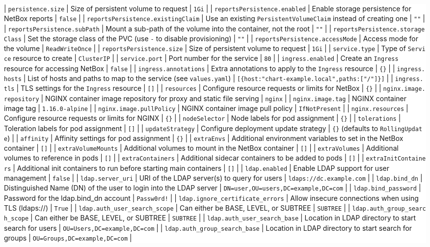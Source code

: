 | `persistence.size`                           | Size of persistent volume to request                                | `1Gi`                                        |
| `reportsPersistence.enabled`                 | Enable storage persistence for NetBox reports                       | `false`                                      |
| `reportsPersistence.existingClaim`           | Use an existing `PersistentVolumeClaim` instead of creating one     | `""`                                         |
| `reportsPersistence.subPath`                 | Mount a sub-path of the volume into the container, not the root     | `""`                                         |
| `reportsPersistence.storageClass`            | Set the storage class of the PVC (use `-` to disable provisioning)  | `""`                                         |
| `reportsPersistence.accessMode`              | Access mode for the volume                                          | `ReadWriteOnce`                              |
| `reportsPersistence.size`                    | Size of persistent volume to request                                | `1Gi`                                        |
| `service.type`                               | Type of `Service` resource to create                                | `ClusterIP`                                  |
| `service.port`                               | Port number for the service                                         | `80`                                         |
| `ingress.enabled`                            | Create an `Ingress` resource for accessing NetBox                   | `false`                                      |
| `ingress.annotations`                        | Extra annotations to apply to the `Ingress` resource                | `{}`                                         |
| `ingress.hosts`                              | List of hosts and paths to map to the service (see `values.yaml`)   | `[{host:"chart-example.local",paths:["/"]}]` |
| `ingress.tls`                                | TLS settings for the `Ingress` resource                             | `[]`                                         |
| `resources`                                  | Configure resource requests or limits for NetBox                    | `{}`                                         |
| `nginx.image.repository`                     | NGINX container image repository for proxy and static file serving  | `nginx`                                      |
| `nginx.image.tag`                            | NGINX container image tag                                           | `1.16.0-alpine`                              |
| `nginx.image.pullPolicy`                     | NGINX container image pull policy                                   | `IfNotPresent`                               |
| `nginx.resources`                            | Configure resource requests or limits for NGINX                     | `{}`                                         |
| `nodeSelector`                               | Node labels for pod assignment                                      | `{}`                                         |
| `tolerations`                                | Toleration labels for pod assignment                                | `[]`                                         |
| `updateStrategy`                             | Configure deployment update strategy                                | `{}` (defaults to `RollingUpdate`)           |
| `affinity`                                   | Affinity settings for pod assignment                                | `{}`                                         |
| `extraEnvs`                                  | Additional environment variables to set in the NetBox container     | `[]`                                         |
| `extraVolumeMounts`                          | Additional volumes to mount in the NetBox container                 | `[]`                                         |
| `extraVolumes`                               | Additional volumes to reference in pods                             | `[]`                                         |
| `extraContainers`                            | Additional sidecar containers to be added to pods                   | `[]`                                         |
| `extraInitContainers`                        | Additional init containers to run before starting main containers   | `[]`                                         |
| `ldap.enabled`                               | Enable LDAP support for user management                             | `false`                                      |
| `ldap.server_uri`                            | URI of the LDAP server(s) to query for users                        | `ldaps://dc.example.com`                     |
| `ldap.bind_dn`                               | Distinguished Name (DN) of the user to login into the LDAP server   | `DN=user,OU=users,DC=example,DC=com`         |
| `ldap.bind_password`                         | Password for the ldap.bind_dn account                               | `Passw0rd!`                                  |
| `ldap.ignore_certificate_errors`             | Allow insecure connections when using TLS (ldaps://)                | `True`                                       |
| `ldap.auth_user_search_scope`                | Can either be BASE, LEVEL, or SUBTREE                               | `SUBTREE`                                    |
| `ldap.auth_group_search_scope`               | Can either be BASE, LEVEL, or SUBTREE                               | `SUBTREE`                                    |
| `ldap.auth_user_search_base`                 | Location in LDAP directory to start search for users                | `OU=Users,DC=example,DC=com`                 |
| `ldap.auth_group_search_base`                | Location in LDAP directory to start search for groups               | `OU=Groups,DC=example,DC=com`                |

[netbox-docker startup scripts]: https://github.com/netbox-community/netbox-docker/tree/master/startup_scripts
[CORS]: https://github.com/ottoyiu/django-cors-headers